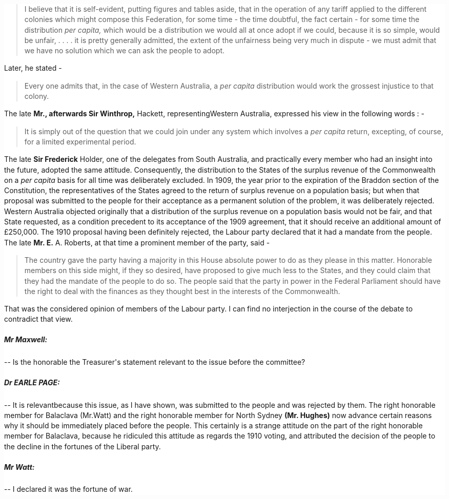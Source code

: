  >I believe that it is self-evident, putting figures and tables aside, that in the operation of any tariff applied to the different colonies which might compose this Federation, for some time - the time doubtful, the fact certain - for some time the distribution  *per capita,*  which would be a distribution we would all at once adopt if we could, because it is so simple, would be unfair, . . . . it is pretty generally admitted, the extent of the unfairness being very much in dispute - we must admit that we have no solution which we can ask the people to adopt. 

Later, he stated - 

  >Every one admits that, in the case of Western Australia, a  *per capita*  distribution would work the grossest injustice to that colony. 

The late  **Mr., afterwards Sir Winthrop,**  Hackett, representingWestern Australia, expressed his view in the following words :  - 

  >It is simply out of the question that we could join under any system which involves a  *per capita*  return, excepting, of course, for a limited experimental period. 

The late  **Sir Frederick**  Holder, one of the delegates from South Australia, and practically every member who had an insight into the future, adopted the same attitude. Consequently, the distribution to the States of the surplus revenue of the Commonwealth on a  *per capita*  basis for all time was deliberately excluded. In 1909, the year prior to the expiration of the Braddon section of the Constitution, the representatives of the States agreed to the return of surplus revenue on a population basis; but when that proposal was submitted to the people for their acceptance as a permanent solution of the problem, it was deliberately rejected. Western Australia objected originally that a distribution of the surplus revenue on a population basis would not be fair, and that State requested, as a condition precedent to its acceptance of the 1909 agreement, that it should receive an additional amount of £250,000. The 1910 proposal having been definitely rejected, the Labour party declared that it had a mandate from the people. The late  **Mr. E.**  A. Roberts, at that time a prominent member of the party, said - 

  >The country gave the party having a majority in this House absolute power to do as they please in this matter. Honorable members on this side might, if they so desired, have proposed to give much less to the States, and they could claim that they had the mandate of the people to do so. The people said that the party in power in the Federal Parliament should have the right to deal with the finances as they thought best in the interests of the Commonwealth. 

That was the considered opinion of members of the Labour party. I can find no interjection in the course of the debate to contradict that view. 

##### Mr Maxwell:

-- Is the honorable the Treasurer's statement relevant to the issue before the committee? 

##### Dr EARLE PAGE:

-- It is relevantbecause this issue, as I have shown, was submitted to the people and was rejected by them. The right honorable member for Balaclava (Mr.Watt) and the right honorable member for North Sydney  **(Mr. Hughes)**  now advance certain reasons why it should be immediately placed before the people. This certainly is a strange attitude on the part of the right honorable member for Balaclava, because he ridiculed this attitude as regards the 1910 voting, and attributed the decision of the people to the decline in the fortunes of the Liberal party. 

##### Mr Watt:

-- I declared it was the fortune of war. 
